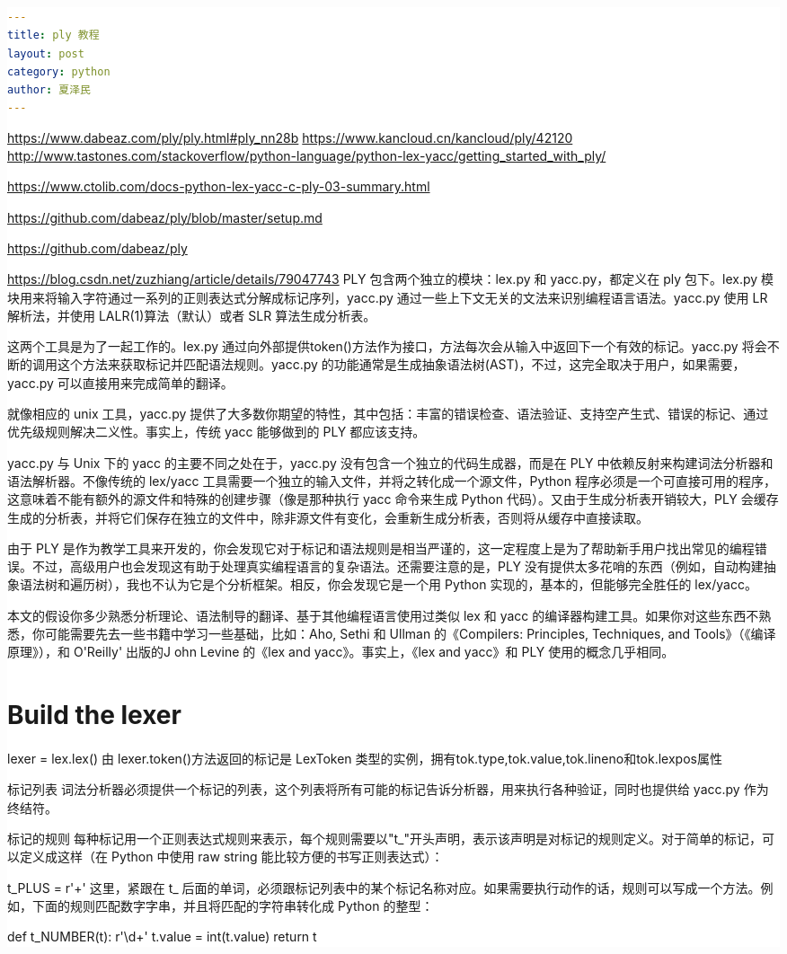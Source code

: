 ```yaml
---
title: ply 教程
layout: post
category: python
author: 夏泽民
---
```

https://www.dabeaz.com/ply/ply.html#ply_nn28b
https://www.kancloud.cn/kancloud/ply/42120
http://www.tastones.com/stackoverflow/python-language/python-lex-yacc/getting_started_with_ply/

https://www.ctolib.com/docs-python-lex-yacc-c-ply-03-summary.html

https://github.com/dabeaz/ply/blob/master/setup.md

https://github.com/dabeaz/ply

https://blog.csdn.net/zuzhiang/article/details/79047743
PLY 包含两个独立的模块：lex.py 和 yacc.py，都定义在 ply 包下。lex.py 模块用来将输入字符通过一系列的正则表达式分解成标记序列，yacc.py 通过一些上下文无关的文法来识别编程语言语法。yacc.py 使用 LR 解析法，并使用 LALR(1)算法（默认）或者 SLR 算法生成分析表。

这两个工具是为了一起工作的。lex.py 通过向外部提供token()方法作为接口，方法每次会从输入中返回下一个有效的标记。yacc.py 将会不断的调用这个方法来获取标记并匹配语法规则。yacc.py 的功能通常是生成抽象语法树(AST)，不过，这完全取决于用户，如果需要，yacc.py 可以直接用来完成简单的翻译。

就像相应的 unix 工具，yacc.py 提供了大多数你期望的特性，其中包括：丰富的错误检查、语法验证、支持空产生式、错误的标记、通过优先级规则解决二义性。事实上，传统 yacc 能够做到的 PLY 都应该支持。

yacc.py 与 Unix 下的 yacc 的主要不同之处在于，yacc.py 没有包含一个独立的代码生成器，而是在 PLY 中依赖反射来构建词法分析器和语法解析器。不像传统的 lex/yacc 工具需要一个独立的输入文件，并将之转化成一个源文件，Python 程序必须是一个可直接可用的程序，这意味着不能有额外的源文件和特殊的创建步骤（像是那种执行 yacc 命令来生成 Python 代码）。又由于生成分析表开销较大，PLY 会缓存生成的分析表，并将它们保存在独立的文件中，除非源文件有变化，会重新生成分析表，否则将从缓存中直接读取。

由于 PLY 是作为教学工具来开发的，你会发现它对于标记和语法规则是相当严谨的，这一定程度上是为了帮助新手用户找出常见的编程错误。不过，高级用户也会发现这有助于处理真实编程语言的复杂语法。还需要注意的是，PLY 没有提供太多花哨的东西（例如，自动构建抽象语法树和遍历树），我也不认为它是个分析框架。相反，你会发现它是一个用 Python 实现的，基本的，但能够完全胜任的 lex/yacc。

本文的假设你多少熟悉分析理论、语法制导的翻译、基于其他编程语言使用过类似 lex 和 yacc 的编译器构建工具。如果你对这些东西不熟悉，你可能需要先去一些书籍中学习一些基础，比如：Aho, Sethi 和 Ullman 的《Compilers: Principles, Techniques, and Tools》（《编译原理》），和 O'Reilly' 出版的J ohn Levine 的《lex and yacc》。事实上，《lex and yacc》和 PLY 使用的概念几乎相同。

# Build the lexer
lexer = lex.lex()
由 lexer.token()方法返回的标记是 LexToken 类型的实例，拥有tok.type,tok.value,tok.lineno和tok.lexpos属性

标记列表
词法分析器必须提供一个标记的列表，这个列表将所有可能的标记告诉分析器，用来执行各种验证，同时也提供给 yacc.py 作为终结符。

标记的规则
每种标记用一个正则表达式规则来表示，每个规则需要以"t_"开头声明，表示该声明是对标记的规则定义。对于简单的标记，可以定义成这样（在 Python 中使用 raw string 能比较方便的书写正则表达式）：

t_PLUS = r'\+'
这里，紧跟在 t_ 后面的单词，必须跟标记列表中的某个标记名称对应。如果需要执行动作的话，规则可以写成一个方法。例如，下面的规则匹配数字字串，并且将匹配的字符串转化成 Python 的整型：

def t_NUMBER(t):
    r'\d+'
    t.value = int(t.value)
    return t
    